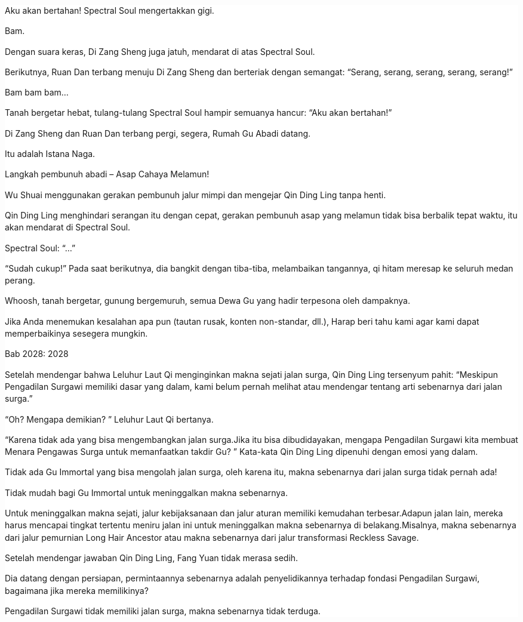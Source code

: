 Aku akan bertahan! Spectral Soul mengertakkan gigi.

Bam.

Dengan suara keras, Di Zang Sheng juga jatuh, mendarat di atas Spectral Soul.

Berikutnya, Ruan Dan terbang menuju Di Zang Sheng dan berteriak dengan semangat: “Serang, serang, serang, serang, serang!”

Bam bam bam…

Tanah bergetar hebat, tulang-tulang Spectral Soul hampir semuanya hancur: “Aku akan bertahan!”

Di Zang Sheng dan Ruan Dan terbang pergi, segera, Rumah Gu Abadi datang.

Itu adalah Istana Naga.

Langkah pembunuh abadi – Asap Cahaya Melamun!

Wu Shuai menggunakan gerakan pembunuh jalur mimpi dan mengejar Qin Ding Ling tanpa henti.

Qin Ding Ling menghindari serangan itu dengan cepat, gerakan pembunuh asap yang melamun tidak bisa berbalik tepat waktu, itu akan mendarat di Spectral Soul.

Spectral Soul: “…”

“Sudah cukup!” Pada saat berikutnya, dia bangkit dengan tiba-tiba, melambaikan tangannya, qi hitam meresap ke seluruh medan perang.

Whoosh, tanah bergetar, gunung bergemuruh, semua Dewa Gu yang hadir terpesona oleh dampaknya.

Jika Anda menemukan kesalahan apa pun (tautan rusak, konten non-standar, dll.), Harap beri tahu kami agar kami dapat memperbaikinya sesegera mungkin.

Bab 2028: 2028

Setelah mendengar bahwa Leluhur Laut Qi menginginkan makna sejati jalan surga, Qin Ding Ling tersenyum pahit: “Meskipun Pengadilan Surgawi memiliki dasar yang dalam, kami belum pernah melihat atau mendengar tentang arti sebenarnya dari jalan surga.”

“Oh? Mengapa demikian? ” Leluhur Laut Qi bertanya.

“Karena tidak ada yang bisa mengembangkan jalan surga.Jika itu bisa dibudidayakan, mengapa Pengadilan Surgawi kita membuat Menara Pengawas Surga untuk memanfaatkan takdir Gu? ” Kata-kata Qin Ding Ling dipenuhi dengan emosi yang dalam.

Tidak ada Gu Immortal yang bisa mengolah jalan surga, oleh karena itu, makna sebenarnya dari jalan surga tidak pernah ada!

Tidak mudah bagi Gu Immortal untuk meninggalkan makna sebenarnya.

Untuk meninggalkan makna sejati, jalur kebijaksanaan dan jalur aturan memiliki kemudahan terbesar.Adapun jalan lain, mereka harus mencapai tingkat tertentu meniru jalan ini untuk meninggalkan makna sebenarnya di belakang.Misalnya, makna sebenarnya dari jalur pemurnian Long Hair Ancestor atau makna sebenarnya dari jalur transformasi Reckless Savage.

Setelah mendengar jawaban Qin Ding Ling, Fang Yuan tidak merasa sedih.

Dia datang dengan persiapan, permintaannya sebenarnya adalah penyelidikannya terhadap fondasi Pengadilan Surgawi, bagaimana jika mereka memilikinya?

Pengadilan Surgawi tidak memiliki jalan surga, makna sebenarnya tidak terduga.
